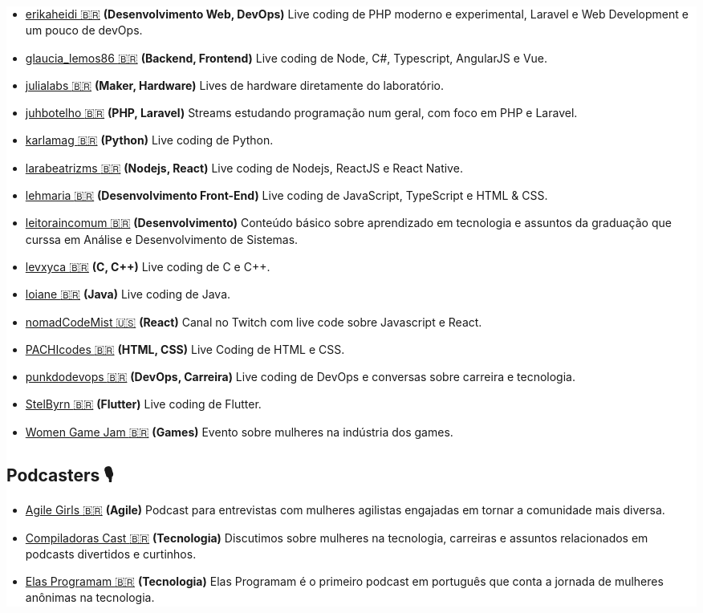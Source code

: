 - [erikaheidi :brazil:](https://www.twitch.tv/erikaheidi "Canal na Twitch da Erika Heidi") **(Desenvolvimento Web, DevOps)** Live coding de PHP moderno e experimental, Laravel e Web Development e um pouco de devOps.

- [glaucia_lemos86 :brazil:](https://www.twitch.tv/glaucia_lemos86 "Canal na Twitch da Glaucia Lemos") **(Backend, Frontend)** Live coding de Node, C#, Typescript, AngularJS e Vue.

- [julialabs :brazil:](https://www.twitch.tv/julialabs "Canal na Twitch da Julia") **(Maker, Hardware)** Lives de hardware diretamente do laboratório.

- [juhbotelho :brazil:](https://www.twitch.tv/juhbotelho "Canal na Twitch da Juh Botelho") **(PHP, Laravel)** Streams estudando programação num geral, com foco em PHP e Laravel.

- [karlamag :brazil:](https://www.twitch.tv/karlamag "Canal na Twitch da Karla") **(Python)** Live coding de Python.

- [larabeatrizms :brazil:](https://www.twitch.tv/larabeatrizms "Canal na Twitch da Lara Beatriz") **(Nodejs, React)** Live coding de Nodejs, ReactJS e React Native.

- [lehmaria :brazil:](https://www.twitch.tv/lehmaria "Canal na Twitch da Leh Maria") **(Desenvolvimento Front-End)** Live coding de JavaScript, TypeScript e HTML & CSS.

- [leitoraincomum :brazil:](https://www.twitch.tv/altthabs "Canal na Twitch da Fernanda Souza @leitoraincomum") **(Desenvolvimento)** Conteúdo básico sobre aprendizado em tecnologia e assuntos da graduação que curssa em Análise e Desenvolvimento de Sistemas.

- [levxyca :brazil:](https://www.twitch.tv/levxyca "Canal na Twitch da Levxyca") **(C, C++)** Live coding de C e C++.

- [loiane :brazil:](https://www.twitch.tv/loiane "Canal na Twitch da Loiane") **(Java)** Live coding de Java.

- [nomadCodeMist :us:](https://www.twitch.tv/nomadCodeMist "Perfil no Twitch da Fabrícia Diniz") **(React)** Canal no Twitch com live code sobre Javascript e React.

- [PACHIcodes :brazil:](https://www.twitch.tv/pachicodes "Perfil do Twitch da PACHI") **(HTML, CSS)** Live Coding de HTML e CSS.

- [punkdodevops :brazil:](https://www.twitch.tv/punkdodevops "Canal na Twitch da Camila Martins") **(DevOps, Carreira)** Live coding de DevOps e conversas sobre carreira e tecnologia.

- [StelByrn :brazil:](https://www.twitch.tv/stelbyrn "Perfil do Twitch da StelByrn") **(Flutter)** Live coding de Flutter.

- [Women Game Jam :brazil:](https://www.twitch.tv/wgjbr/ "Perfil do Twitch da Women Game Jam") **(Games)** Evento sobre mulheres na indústria dos games.

## Podcasters :studio_microphone:

- [Agile Girls :brazil:](https://open.spotify.com/show/51ZqIkkMabXMF93YUDQoLm "Podcast Agile Girls") **(Agile)** Podcast para entrevistas com mulheres agilistas engajadas em tornar a comunidade mais diversa.

- [Compiladoras Cast :brazil:](https://anchor.fm/compiladoras "Podcast das Compiladoras de Cafeína") **(Tecnologia)** Discutimos sobre mulheres na tecnologia, carreiras e assuntos relacionados em podcasts divertidos e curtinhos.

- [Elas Programam :brazil:](https://elasprogramam.com.br/#/podcast "Site elas Programam com os canais") **(Tecnologia)** Elas Programam é o primeiro podcast em português que conta a jornada de mulheres anônimas na tecnologia.
